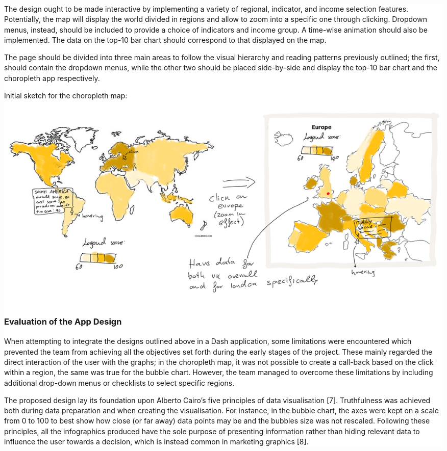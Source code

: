 The design ought to be made interactive by implementing a variety of regional, indicator, and income selection features.
Potentially, the map will display the world divided in regions and allow to zoom into a specific one through clicking.
Dropdown menus, instead, should be included to provide a choice of indicators and income group. A time-wise animation
should also be implemented. The data on the top-10 bar chart should correspond to that displayed on the map.

The page should be divided into three main areas to follow the visual hierarchy and reading patterns previously
outlined; the first, should contain the dropdown menus, while the other two should be placed side-by-side and display
the top-10 bar chart and the choropleth app respectively.

Initial sketch for the choropleth map:

![Choropleth sketch](Images/Sketch_choropleth.png)

### Evaluation of the App Design

When attempting to integrate the designs outlined above in a Dash application, some limitations were encountered which
prevented the team from achieving all the objectives set forth during the early stages of the project. These mainly
regarded the direct interaction of the user with the graphs; in the choropleth map, it was not possible to create a
call-back based on the click within a region, the same was true for the bubble chart. However, the team managed to
overcome these limitations by including additional drop-down menus or checklists to select specific regions.

The proposed design lay its foundation upon Alberto Cairo’s five principles of data visualisation [7]. Truthfulness was
achieved both during data preparation and when creating the visualisation. For instance, in the bubble chart, the axes
were kept on a scale from 0 to 100 to best show how close (or far away) data points may be and the bubbles size was not
rescaled. Following these principles, all the infographics produced have the sole purpose of presenting information
rather than hiding relevant data to influence the user towards a decision, which is instead common in marketing
graphics [8].

